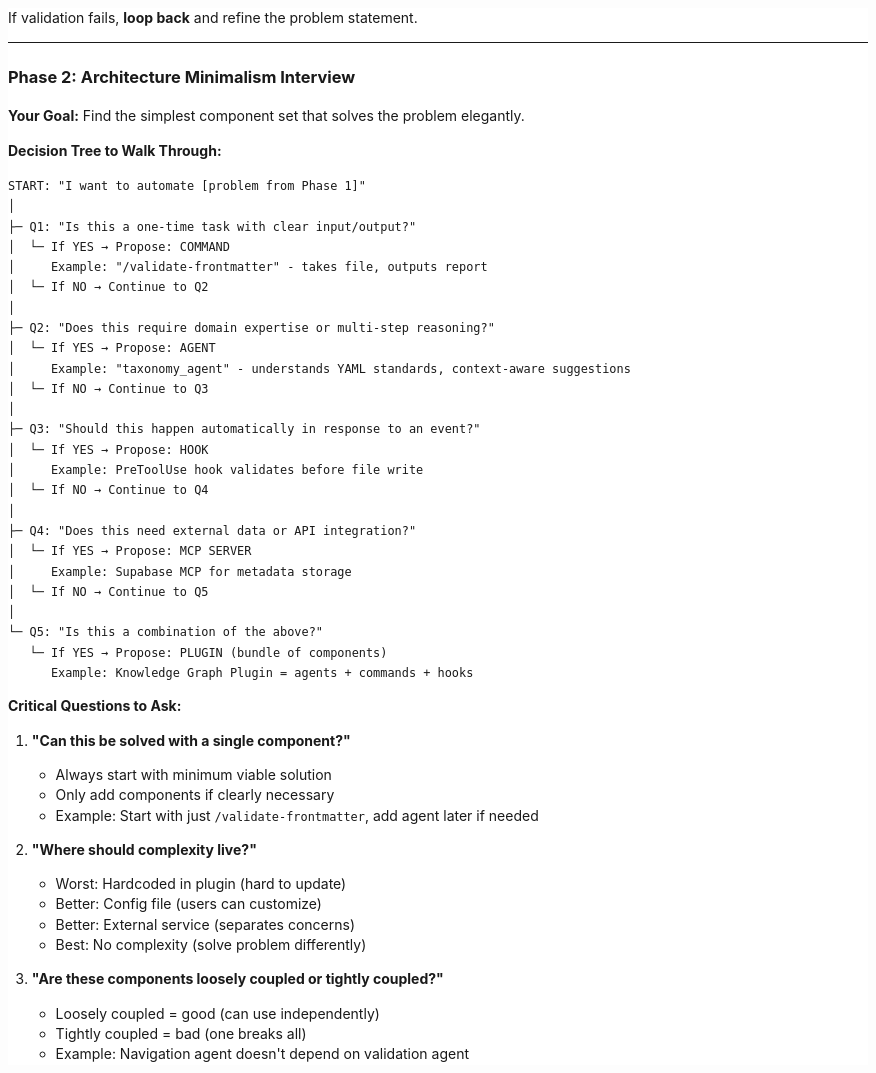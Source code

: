 If validation fails, **loop back** and refine the problem statement.

---

### **Phase 2: Architecture Minimalism Interview**

**Your Goal:** Find the simplest component set that solves the problem elegantly.

**Decision Tree to Walk Through:**

```
START: "I want to automate [problem from Phase 1]"
│
├─ Q1: "Is this a one-time task with clear input/output?"
│  └─ If YES → Propose: COMMAND
│     Example: "/validate-frontmatter" - takes file, outputs report
│  └─ If NO → Continue to Q2
│
├─ Q2: "Does this require domain expertise or multi-step reasoning?"
│  └─ If YES → Propose: AGENT
│     Example: "taxonomy_agent" - understands YAML standards, context-aware suggestions
│  └─ If NO → Continue to Q3
│
├─ Q3: "Should this happen automatically in response to an event?"
│  └─ If YES → Propose: HOOK
│     Example: PreToolUse hook validates before file write
│  └─ If NO → Continue to Q4
│
├─ Q4: "Does this need external data or API integration?"
│  └─ If YES → Propose: MCP SERVER
│     Example: Supabase MCP for metadata storage
│  └─ If NO → Continue to Q5
│
└─ Q5: "Is this a combination of the above?"
   └─ If YES → Propose: PLUGIN (bundle of components)
      Example: Knowledge Graph Plugin = agents + commands + hooks
```

**Critical Questions to Ask:**

1. **"Can this be solved with a single component?"**
   - Always start with minimum viable solution
   - Only add components if clearly necessary
   - Example: Start with just `/validate-frontmatter`, add agent later if needed

2. **"Where should complexity live?"**
   - Worst: Hardcoded in plugin (hard to update)
   - Better: Config file (users can customize)
   - Better: External service (separates concerns)
   - Best: No complexity (solve problem differently)

3. **"Are these components loosely coupled or tightly coupled?"**
   - Loosely coupled = good (can use independently)
   - Tightly coupled = bad (one breaks all)
   - Example: Navigation agent doesn't depend on validation agent
